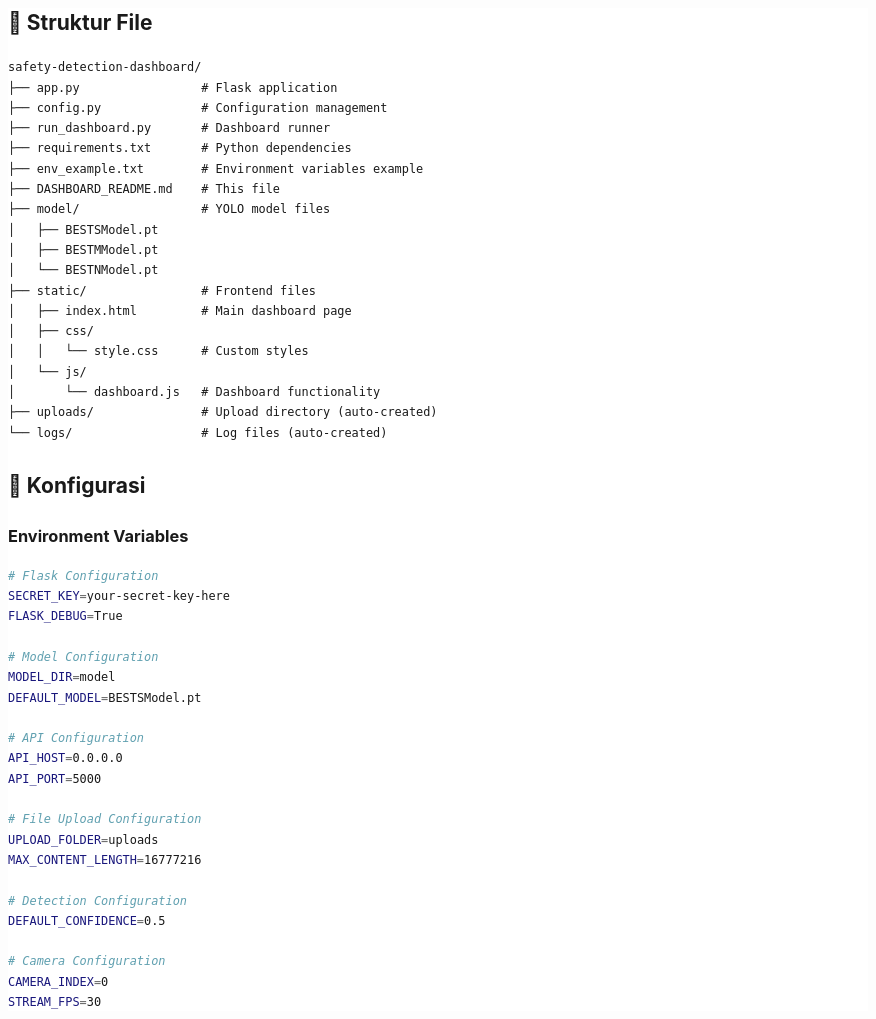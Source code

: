 ## 📁 Struktur File

```
safety-detection-dashboard/
├── app.py                 # Flask application
├── config.py              # Configuration management
├── run_dashboard.py       # Dashboard runner
├── requirements.txt       # Python dependencies
├── env_example.txt        # Environment variables example
├── DASHBOARD_README.md    # This file
├── model/                 # YOLO model files
│   ├── BESTSModel.pt
│   ├── BESTMModel.pt
│   └── BESTNModel.pt
├── static/                # Frontend files
│   ├── index.html         # Main dashboard page
│   ├── css/
│   │   └── style.css      # Custom styles
│   └── js/
│       └── dashboard.js   # Dashboard functionality
├── uploads/               # Upload directory (auto-created)
└── logs/                  # Log files (auto-created)
```

## 🔧 Konfigurasi

### Environment Variables
```bash
# Flask Configuration
SECRET_KEY=your-secret-key-here
FLASK_DEBUG=True

# Model Configuration
MODEL_DIR=model
DEFAULT_MODEL=BESTSModel.pt

# API Configuration
API_HOST=0.0.0.0
API_PORT=5000

# File Upload Configuration
UPLOAD_FOLDER=uploads
MAX_CONTENT_LENGTH=16777216

# Detection Configuration
DEFAULT_CONFIDENCE=0.5

# Camera Configuration
CAMERA_INDEX=0
STREAM_FPS=30
```
